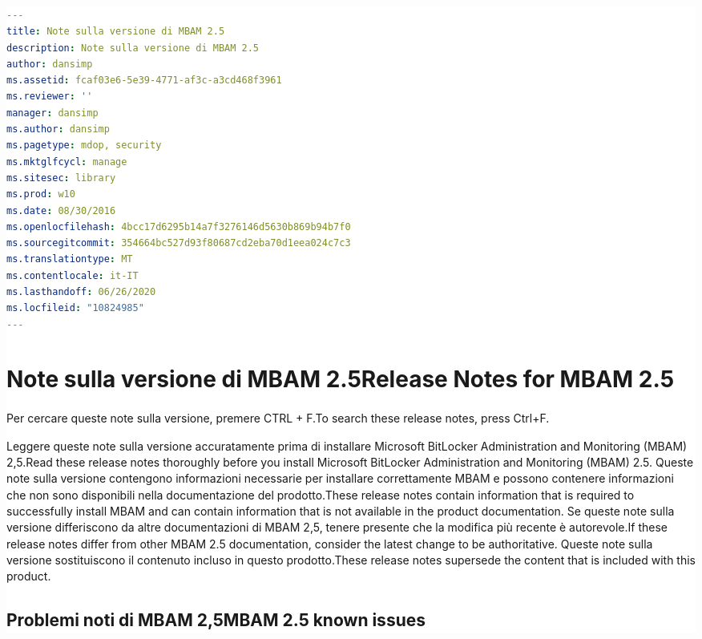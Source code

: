 ```yaml
---
title: Note sulla versione di MBAM 2.5
description: Note sulla versione di MBAM 2.5
author: dansimp
ms.assetid: fcaf03e6-5e39-4771-af3c-a3cd468f3961
ms.reviewer: ''
manager: dansimp
ms.author: dansimp
ms.pagetype: mdop, security
ms.mktglfcycl: manage
ms.sitesec: library
ms.prod: w10
ms.date: 08/30/2016
ms.openlocfilehash: 4bcc17d6295b14a7f3276146d5630b869b94b7f0
ms.sourcegitcommit: 354664bc527d93f80687cd2eba70d1eea024c7c3
ms.translationtype: MT
ms.contentlocale: it-IT
ms.lasthandoff: 06/26/2020
ms.locfileid: "10824985"
---
```

# <span data-ttu-id="d5f8d-103">Note sulla versione di MBAM 2.5</span><span class="sxs-lookup"><span data-stu-id="d5f8d-103">Release Notes for MBAM 2.5</span></span>


<span data-ttu-id="d5f8d-104">Per cercare queste note sulla versione, premere CTRL + F.</span><span class="sxs-lookup"><span data-stu-id="d5f8d-104">To search these release notes, press Ctrl+F.</span></span>

<span data-ttu-id="d5f8d-105">Leggere queste note sulla versione accuratamente prima di installare Microsoft BitLocker Administration and Monitoring (MBAM) 2,5.</span><span class="sxs-lookup"><span data-stu-id="d5f8d-105">Read these release notes thoroughly before you install Microsoft BitLocker Administration and Monitoring (MBAM) 2.5.</span></span> <span data-ttu-id="d5f8d-106">Queste note sulla versione contengono informazioni necessarie per installare correttamente MBAM e possono contenere informazioni che non sono disponibili nella documentazione del prodotto.</span><span class="sxs-lookup"><span data-stu-id="d5f8d-106">These release notes contain information that is required to successfully install MBAM and can contain information that is not available in the product documentation.</span></span> <span data-ttu-id="d5f8d-107">Se queste note sulla versione differiscono da altre documentazioni di MBAM 2,5, tenere presente che la modifica più recente è autorevole.</span><span class="sxs-lookup"><span data-stu-id="d5f8d-107">If these release notes differ from other MBAM 2.5 documentation, consider the latest change to be authoritative.</span></span> <span data-ttu-id="d5f8d-108">Queste note sulla versione sostituiscono il contenuto incluso in questo prodotto.</span><span class="sxs-lookup"><span data-stu-id="d5f8d-108">These release notes supersede the content that is included with this product.</span></span>

## <a href="" id="---------mbam-2-5-known-issues"></a> <span data-ttu-id="d5f8d-109">Problemi noti di MBAM 2,5</span><span class="sxs-lookup"><span data-stu-id="d5f8d-109">MBAM 2.5 known issues</span></span>
